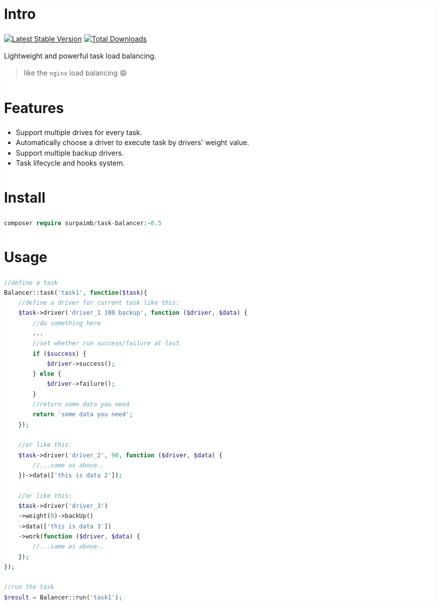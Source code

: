 # Intro

[![Latest Stable Version](https://img.shields.io/packagist/v/surpaimb/task-balancer.svg)](https://packagist.org/packages/surpaimb/task-balancer)
[![Total Downloads](https://img.shields.io/packagist/dt/surpaimb/task-balancer.svg)](https://packagist.org/packages/surpaimb/task-balancer)

Lightweight and powerful task load balancing.

> like the `nginx` load balancing :smile:

# Features

- Support multiple drives for every task.
- Automatically choose a driver to execute task by drivers' weight value.
- Support multiple backup drivers.
- Task lifecycle and hooks system.

# Install

```php
composer require surpaimb/task-balancer:~0.5
```

# Usage

```php
//define a task
Balancer::task('task1', function($task){
    //define a driver for current task like this:
    $task->driver('driver_1 100 backup', function ($driver, $data) {
        //do something here
        ...
        //set whether run success/failure at last
        if ($success) {
            $driver->success();
        } else {
            $driver->failure();
        }
        //return some data you need
        return 'some data you need';
    });

    //or like this:
    $task->driver('driver_2', 90, function ($driver, $data) {
        //...same as above..
    })->data(['this is data 2']);

    //or like this:
    $task->driver('driver_3')
    ->weight(0)->backUp()
    ->data(['this is data 3'])
    ->work(function ($driver, $data) {
        //...same as above..
    });
});

//run the task
$result = Balancer::run('task1');
```
